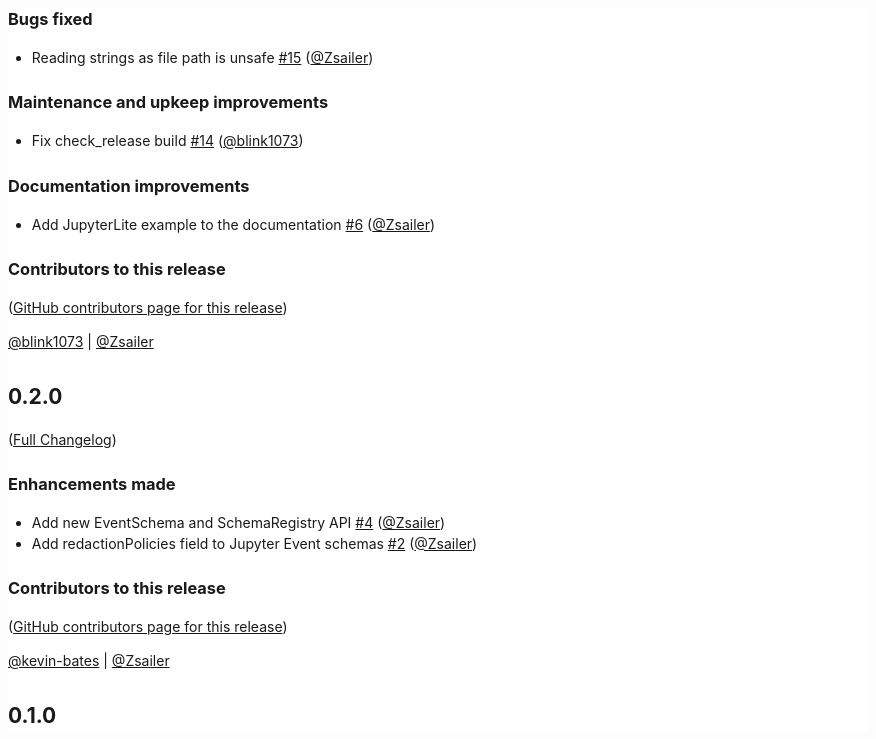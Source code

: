 ### Bugs fixed

- Reading strings as file path is unsafe [#15](https://github.com/jupyter/jupyter_events/pull/15) ([@Zsailer](https://github.com/Zsailer))

### Maintenance and upkeep improvements

- Fix check_release build [#14](https://github.com/jupyter/jupyter_events/pull/14) ([@blink1073](https://github.com/blink1073))

### Documentation improvements

- Add JupyterLite example to the documentation [#6](https://github.com/jupyter/jupyter_events/pull/6) ([@Zsailer](https://github.com/Zsailer))

### Contributors to this release

([GitHub contributors page for this release](https://github.com/jupyter/jupyter_events/graphs/contributors?from=2022-08-11&to=2022-08-24&type=c))

[@blink1073](https://github.com/search?q=repo%3Ajupyter%2Fjupyter_events+involves%3Ablink1073+updated%3A2022-08-11..2022-08-24&type=Issues) | [@Zsailer](https://github.com/search?q=repo%3Ajupyter%2Fjupyter_events+involves%3AZsailer+updated%3A2022-08-11..2022-08-24&type=Issues)

## 0.2.0

([Full Changelog](https://github.com/jupyter/jupyter_events/compare/v0.1.0...88acd8ec613fe7d2aa6fcaf07158275989dc5dfd))

### Enhancements made

- Add new EventSchema and SchemaRegistry API [#4](https://github.com/jupyter/jupyter_events/pull/4) ([@Zsailer](https://github.com/Zsailer))
- Add redactionPolicies field to Jupyter Event schemas [#2](https://github.com/jupyter/jupyter_events/pull/2) ([@Zsailer](https://github.com/Zsailer))

### Contributors to this release

([GitHub contributors page for this release](https://github.com/jupyter/jupyter_events/graphs/contributors?from=2022-05-31&to=2022-08-11&type=c))

[@kevin-bates](https://github.com/search?q=repo%3Ajupyter%2Fjupyter_events+involves%3Akevin-bates+updated%3A2022-05-31..2022-08-11&type=Issues) | [@Zsailer](https://github.com/search?q=repo%3Ajupyter%2Fjupyter_events+involves%3AZsailer+updated%3A2022-05-31..2022-08-11&type=Issues)

## 0.1.0
